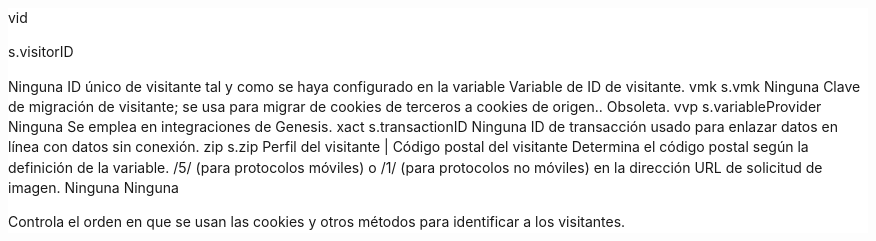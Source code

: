   </tr> 
  <tr> 
   <td> vid </td> 
   <td> <p>s.visitorID </p> </td> 
   <td> Ninguna </td> 
   <td> ID único de visitante tal y como se haya configurado en la variable Variable de ID de visitante. </td> 
  </tr> 
  <tr> 
   <td> vmk </td> 
   <td> s.vmk </td> 
   <td> Ninguna </td> 
   <td> Clave de migración de visitante; se usa para migrar de cookies de terceros a cookies de origen.. Obsoleta. </td> 
  </tr> 
  <tr> 
   <td> vvp </td> 
   <td> s.variableProvider </td> 
   <td> Ninguna </td> 
   <td> Se emplea en integraciones de Genesis. </td> 
  </tr> 
  <tr> 
   <td> xact </td> 
   <td> s.transactionID </td> 
   <td> Ninguna </td> 
   <td> ID de transacción usado para enlazar datos en línea con datos sin conexión. </td> 
  </tr> 
  <tr> 
   <td> zip </td> 
   <td> s.zip </td> 
   <td> Perfil del visitante | Código postal del visitante </td> 
   <td> Determina el código postal según la definición de la variable. </td> 
  </tr> 
  <tr> 
   <td> /5/ (para protocolos móviles) o /1/ (para protocolos no móviles) en la dirección URL de solicitud de imagen. </td> 
   <td> Ninguna </td> 
   <td> Ninguna </td> 
   <td> <p> Controla el orden en que se usan las cookies y otros métodos para identificar a los visitantes.  </p> </td> 
  </tr> 
 </tbody> 
</table>

